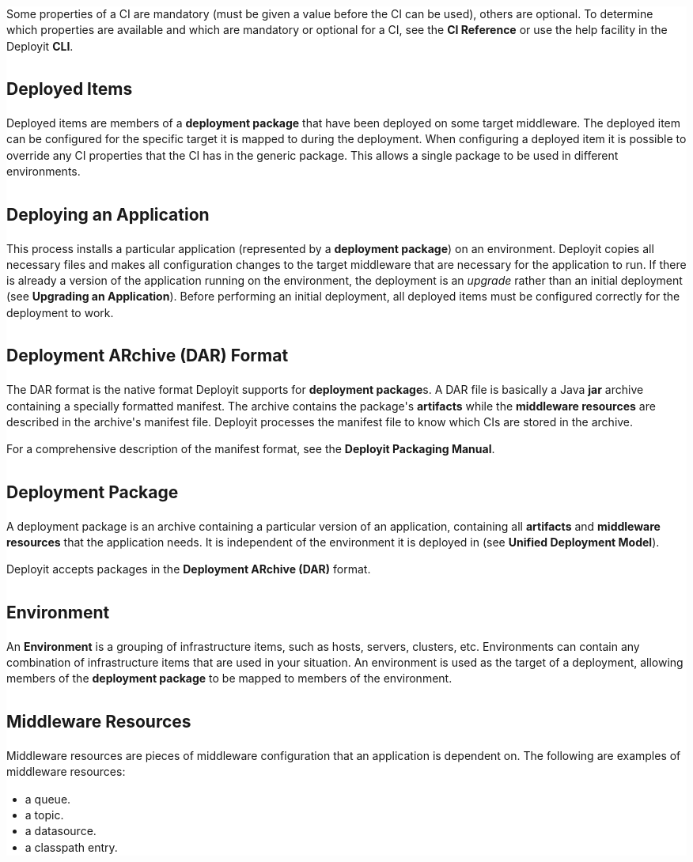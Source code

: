 Some properties of a CI are mandatory (must be given a value before the CI can be used), others are optional. To determine which properties are available and which are mandatory or optional for a CI, see the **CI Reference** or use the help facility in the Deployit **CLI**.

## Deployed Items ##

Deployed items are members of a **deployment package** that have been deployed on some target middleware. The deployed item can be configured for the specific target it is mapped to during the deployment. When configuring a deployed item it is possible to override any CI properties that the CI has in the generic package. This allows a single package to be used in different environments.

## Deploying an Application ##

This process installs a particular application (represented by a **deployment package**) on an environment. Deployit copies all necessary files and makes all configuration changes to the target middleware that are necessary for the application to run. If there is already a version of the application running on the environment, the deployment is an _upgrade_ rather than an initial deployment (see **Upgrading an Application**). Before performing an initial deployment, all deployed items must be configured correctly for the deployment to work.

## Deployment ARchive (DAR) Format ##

The DAR format is the native format Deployit supports for **deployment package**s. A DAR file is basically a Java **jar** archive containing a specially formatted manifest. The archive contains the package's **artifacts** while the **middleware resources** are described in the archive's manifest file. Deployit processes the manifest file to know which CIs are stored in the archive.

For a comprehensive description of the manifest format, see the **Deployit Packaging Manual**.

## Deployment Package ##

A deployment package is an archive containing a particular version of an application, containing all **artifacts** and **middleware resources** that the application needs. It is independent of the environment it is deployed in (see **Unified Deployment Model**).

Deployit accepts packages in the **Deployment ARchive (DAR)** format.

## Environment ##

An **Environment** is a grouping of infrastructure items, such as hosts, servers, clusters, etc. Environments can contain any combination of infrastructure items that are used in your situation. An environment is used as the target of a deployment, allowing members of the **deployment package** to be mapped to members of the environment.

## Middleware Resources ##

Middleware resources are pieces of middleware configuration that an application is dependent on. The following are examples of middleware resources:

* a queue.
* a topic.
* a datasource.
* a classpath entry.
